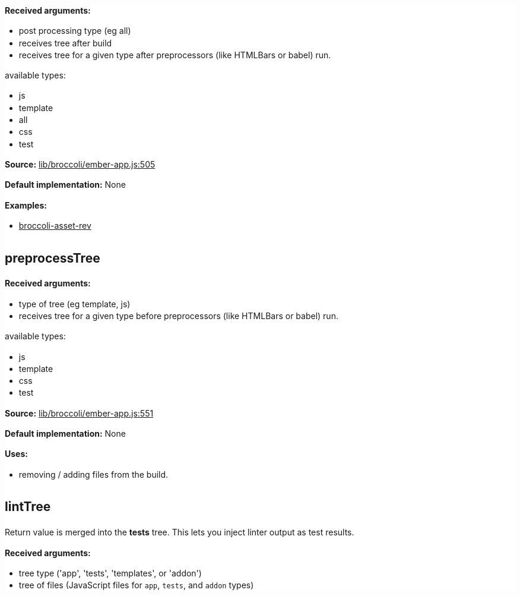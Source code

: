 **Received arguments:**

- post processing type (eg all)
- receives tree after build
- receives tree for a given type after preprocessors (like HTMLBars or babel) run.

available types:

* js
* template
* all
* css
* test

**Source:** [lib/broccoli/ember-app.js:505](https://github.com/ember-cli/ember-cli/blob/v2.4.3/lib/broccoli/ember-app.js#L505)

**Default implementation:** None

**Examples:**

- [broccoli-asset-rev](https://github.com/rickharrison/broccoli-asset-rev/blob/c82c3580855554a31f7d6600b866aecf69cdaa6d/index.js#L29)

<a name='preprocesstree'></a>
## preprocessTree

**Received arguments:**

- type of tree (eg template, js)
- receives tree for a given type before preprocessors (like HTMLBars or babel) run.

available types:

* js
* template
* css
* test

**Source:** [lib/broccoli/ember-app.js:551](https://github.com/ember-cli/ember-cli/blob/v2.4.3/lib/broccoli/ember-app.js#L551)

**Default implementation:** None

**Uses:**

- removing / adding files from the build.

<a name='linttree'></a>
## lintTree

Return value is merged into the **tests** tree. This lets you inject
linter output as test results.

**Received arguments:**

- tree type ('app', 'tests', 'templates', or 'addon')
- tree of files (JavaScript files for `app`, `tests`, and `addon` types)
